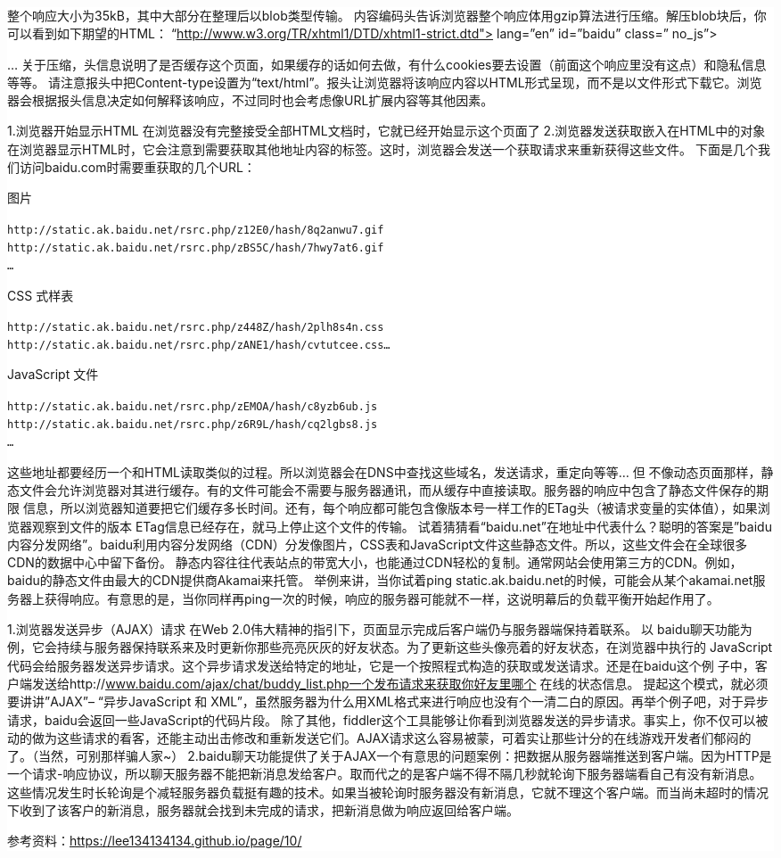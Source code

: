 整个响应大小为35kB，其中大部分在整理后以blob类型传输。
内容编码头告诉浏览器整个响应体用gzip算法进行压缩。解压blob块后，你可以看到如下期望的HTML：
“http://www.w3.org/TR/xhtml1/DTD/xhtml1-strict.dtd">
lang=”en” id=”baidu” class=” no_js”>

…
关于压缩，头信息说明了是否缓存这个页面，如果缓存的话如何去做，有什么cookies要去设置（前面这个响应里没有这点）和隐私信息等等。
请注意报头中把Content-type设置为“text/html”。报头让浏览器将该响应内容以HTML形式呈现，而不是以文件形式下载它。浏览器会根据报头信息决定如何解释该响应，不过同时也会考虑像URL扩展内容等其他因素。

1.浏览器开始显示HTML
在浏览器没有完整接受全部HTML文档时，它就已经开始显示这个页面了
2.浏览器发送获取嵌入在HTML中的对象
在浏览器显示HTML时，它会注意到需要获取其他地址内容的标签。这时，浏览器会发送一个获取请求来重新获得这些文件。
下面是几个我们访问baidu.com时需要重获取的几个URL：

图片

    http://static.ak.baidu.net/rsrc.php/z12E0/hash/8q2anwu7.gif
    http://static.ak.baidu.net/rsrc.php/zBS5C/hash/7hwy7at6.gif
    …
    
CSS 式样表

    http://static.ak.baidu.net/rsrc.php/z448Z/hash/2plh8s4n.css
    http://static.ak.baidu.net/rsrc.php/zANE1/hash/cvtutcee.css…
    
JavaScript 文件

    http://static.ak.baidu.net/rsrc.php/zEMOA/hash/c8yzb6ub.js
    http://static.ak.baidu.net/rsrc.php/z6R9L/hash/cq2lgbs8.js
    …

这些地址都要经历一个和HTML读取类似的过程。所以浏览器会在DNS中查找这些域名，发送请求，重定向等等…
但 不像动态页面那样，静态文件会允许浏览器对其进行缓存。有的文件可能会不需要与服务器通讯，而从缓存中直接读取。服务器的响应中包含了静态文件保存的期限 信息，所以浏览器知道要把它们缓存多长时间。还有，每个响应都可能包含像版本号一样工作的ETag头（被请求变量的实体值），如果浏览器观察到文件的版本 ETag信息已经存在，就马上停止这个文件的传输。
试着猜猜看“baidu.net”在地址中代表什么？聪明的答案是”baidu内容分发网络”。baidu利用内容分发网络（CDN）分发像图片，CSS表和JavaScript文件这些静态文件。所以，这些文件会在全球很多CDN的数据中心中留下备份。
静态内容往往代表站点的带宽大小，也能通过CDN轻松的复制。通常网站会使用第三方的CDN。例如，baidu的静态文件由最大的CDN提供商Akamai来托管。
举例来讲，当你试着ping static.ak.baidu.net的时候，可能会从某个akamai.net服务器上获得响应。有意思的是，当你同样再ping一次的时候，响应的服务器可能就不一样，这说明幕后的负载平衡开始起作用了。

1.浏览器发送异步（AJAX）请求
在Web 2.0伟大精神的指引下，页面显示完成后客户端仍与服务器端保持着联系。
以 baidu聊天功能为例，它会持续与服务器保持联系来及时更新你那些亮亮灰灰的好友状态。为了更新这些头像亮着的好友状态，在浏览器中执行的 JavaScript代码会给服务器发送异步请求。这个异步请求发送给特定的地址，它是一个按照程式构造的获取或发送请求。还是在baidu这个例 子中，客户端发送给http://www.baidu.com/ajax/chat/buddy_list.php一个发布请求来获取你好友里哪个 在线的状态信息。
提起这个模式，就必须要讲讲”AJAX”– “异步JavaScript 和 XML”，虽然服务器为什么用XML格式来进行响应也没有个一清二白的原因。再举个例子吧，对于异步请求，baidu会返回一些JavaScript的代码片段。
除了其他，fiddler这个工具能够让你看到浏览器发送的异步请求。事实上，你不仅可以被动的做为这些请求的看客，还能主动出击修改和重新发送它们。AJAX请求这么容易被蒙，可着实让那些计分的在线游戏开发者们郁闷的了。（当然，可别那样骗人家~）
2.baidu聊天功能提供了关于AJAX一个有意思的问题案例：把数据从服务器端推送到客户端。因为HTTP是一个请求-响应协议，所以聊天服务器不能把新消息发给客户。取而代之的是客户端不得不隔几秒就轮询下服务器端看自己有没有新消息。
这些情况发生时长轮询是个减轻服务器负载挺有趣的技术。如果当被轮询时服务器没有新消息，它就不理这个客户端。而当尚未超时的情况下收到了该客户的新消息，服务器就会找到未完成的请求，把新消息做为响应返回给客户端。

参考资料：https://lee134134134.github.io/page/10/







